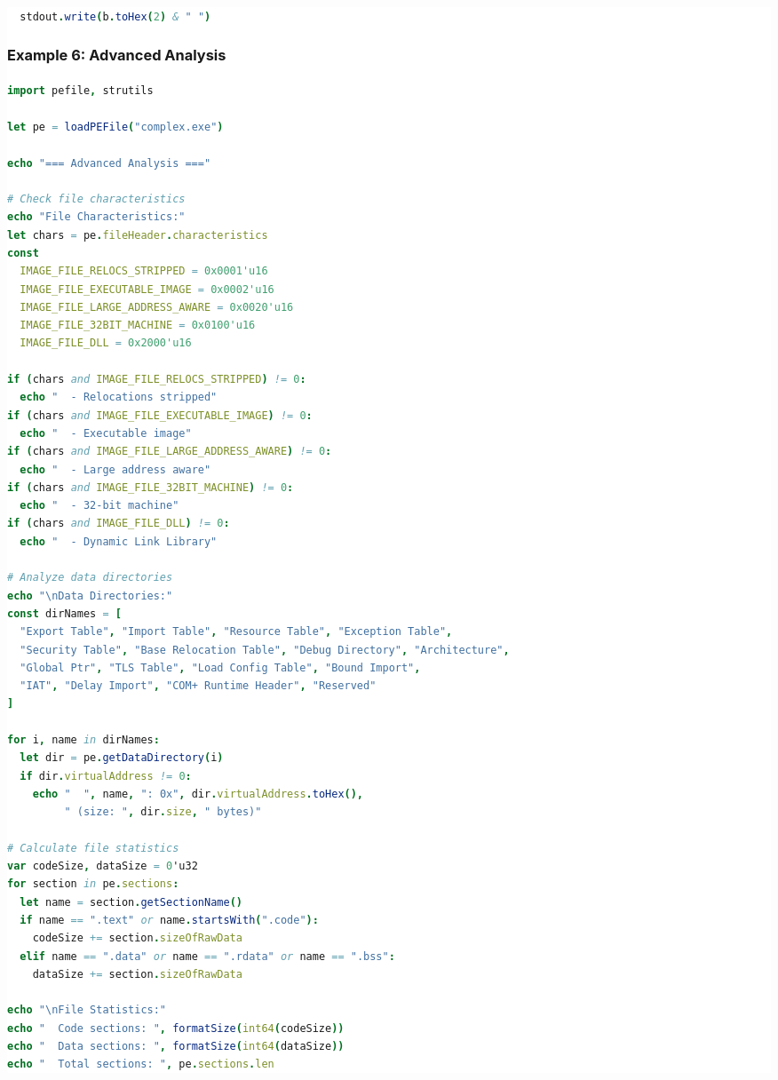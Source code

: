 ```nim
  stdout.write(b.toHex(2) & " ")
```

### Example 6: Advanced Analysis

```nim
import pefile, strutils

let pe = loadPEFile("complex.exe")

echo "=== Advanced Analysis ==="

# Check file characteristics
echo "File Characteristics:"
let chars = pe.fileHeader.characteristics
const
  IMAGE_FILE_RELOCS_STRIPPED = 0x0001'u16
  IMAGE_FILE_EXECUTABLE_IMAGE = 0x0002'u16
  IMAGE_FILE_LARGE_ADDRESS_AWARE = 0x0020'u16
  IMAGE_FILE_32BIT_MACHINE = 0x0100'u16
  IMAGE_FILE_DLL = 0x2000'u16

if (chars and IMAGE_FILE_RELOCS_STRIPPED) != 0:
  echo "  - Relocations stripped"
if (chars and IMAGE_FILE_EXECUTABLE_IMAGE) != 0:
  echo "  - Executable image"
if (chars and IMAGE_FILE_LARGE_ADDRESS_AWARE) != 0:
  echo "  - Large address aware"
if (chars and IMAGE_FILE_32BIT_MACHINE) != 0:
  echo "  - 32-bit machine"
if (chars and IMAGE_FILE_DLL) != 0:
  echo "  - Dynamic Link Library"

# Analyze data directories
echo "\nData Directories:"
const dirNames = [
  "Export Table", "Import Table", "Resource Table", "Exception Table",
  "Security Table", "Base Relocation Table", "Debug Directory", "Architecture",
  "Global Ptr", "TLS Table", "Load Config Table", "Bound Import",
  "IAT", "Delay Import", "COM+ Runtime Header", "Reserved"
]

for i, name in dirNames:
  let dir = pe.getDataDirectory(i)
  if dir.virtualAddress != 0:
    echo "  ", name, ": 0x", dir.virtualAddress.toHex(), 
         " (size: ", dir.size, " bytes)"

# Calculate file statistics
var codeSize, dataSize = 0'u32
for section in pe.sections:
  let name = section.getSectionName()
  if name == ".text" or name.startsWith(".code"):
    codeSize += section.sizeOfRawData
  elif name == ".data" or name == ".rdata" or name == ".bss":
    dataSize += section.sizeOfRawData

echo "\nFile Statistics:"
echo "  Code sections: ", formatSize(int64(codeSize))
echo "  Data sections: ", formatSize(int64(dataSize))
echo "  Total sections: ", pe.sections.len
```
